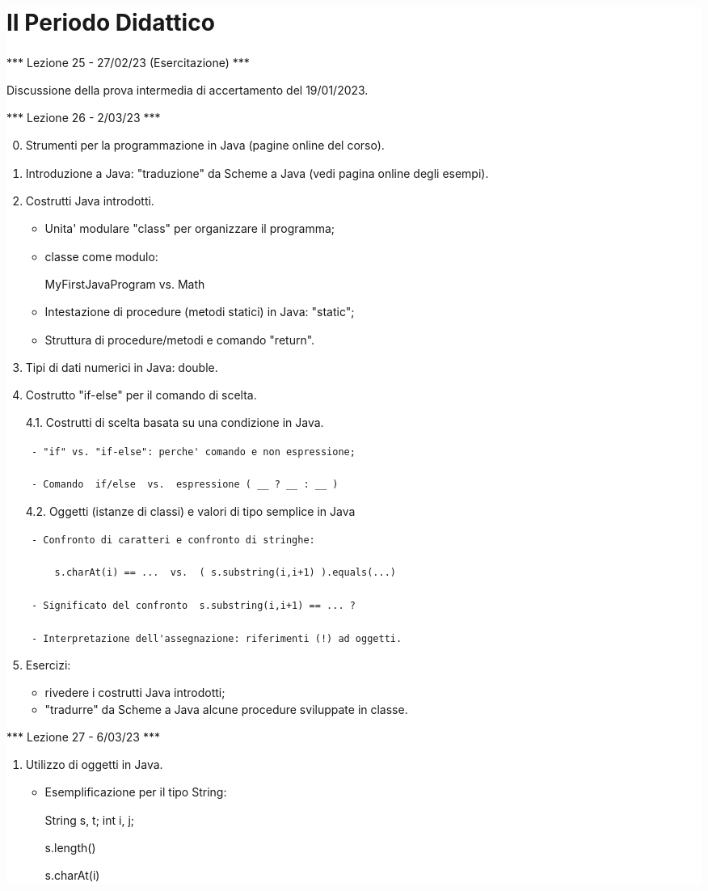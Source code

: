 II Periodo Didattico
====================

*** Lezione 25 - 27/02/23 (Esercitazione) ***

Discussione della prova intermedia di accertamento del 19/01/2023.


*** Lezione 26 - 2/03/23 ***

0. Strumenti per la programmazione in Java
   (pagine online del corso).

1. Introduzione a Java: "traduzione" da Scheme a Java
   (vedi pagina online degli esempi).

2. Costrutti Java introdotti.

   - Unita' modulare "class" per organizzare il programma;

   - classe come modulo:

       MyFirstJavaProgram  vs.  Math

   - Intestazione di procedure (metodi statici) in Java: "static";

   - Struttura di procedure/metodi e comando "return".

3. Tipi di dati numerici in Java: double.

4. Costrutto "if-else" per il comando di scelta.

   4.1. Costrutti di scelta basata su una condizione in Java.

        - "if" vs. "if-else": perche' comando e non espressione;

        - Comando  if/else  vs.  espressione ( __ ? __ : __ )

   4.2. Oggetti (istanze di classi) e valori di tipo semplice in Java

        - Confronto di caratteri e confronto di stringhe:

            s.charAt(i) == ...  vs.  ( s.substring(i,i+1) ).equals(...)

        - Significato del confronto  s.substring(i,i+1) == ... ?

        - Interpretazione dell'assegnazione: riferimenti (!) ad oggetti.

6. Esercizi:
   - rivedere i costrutti Java introdotti;
   - "tradurre" da Scheme a Java alcune procedure sviluppate in classe.


*** Lezione 27 - 6/03/23 ***

1. Utilizzo di oggetti in Java.

   - Esemplificazione per il tipo String:

       String s, t;  int i, j;

       s.length()

       s.charAt(i)
